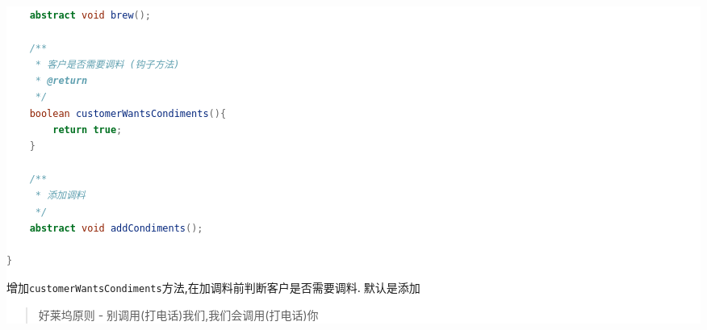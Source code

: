 ```java
    abstract void brew();

    /**
     * 客户是否需要调料 (钩子方法)
     * @return
     */
    boolean customerWantsCondiments(){
        return true;
    }

    /**
     * 添加调料
     */
    abstract void addCondiments();

}
```

增加`customerWantsCondiments`方法,在加调料前判断客户是否需要调料. 默认是添加

> 好莱坞原则 - 别调用(打电话)我们,我们会调用(打电话)你